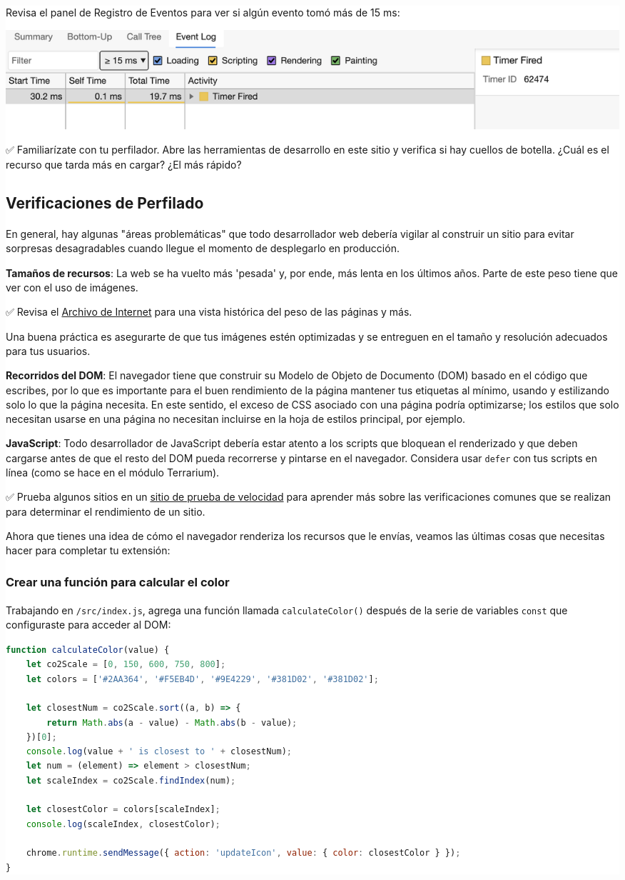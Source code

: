 Revisa el panel de Registro de Eventos para ver si algún evento tomó más de 15 ms:

![Registro de eventos de Edge](../../../../translated_images/log.804026979f3707e00eebcfa028b2b5a88cec6292f858767bb6703afba65a7d9c.es.png)

✅ Familiarízate con tu perfilador. Abre las herramientas de desarrollo en este sitio y verifica si hay cuellos de botella. ¿Cuál es el recurso que tarda más en cargar? ¿El más rápido?

## Verificaciones de Perfilado

En general, hay algunas "áreas problemáticas" que todo desarrollador web debería vigilar al construir un sitio para evitar sorpresas desagradables cuando llegue el momento de desplegarlo en producción.

**Tamaños de recursos**: La web se ha vuelto más 'pesada' y, por ende, más lenta en los últimos años. Parte de este peso tiene que ver con el uso de imágenes.

✅ Revisa el [Archivo de Internet](https://httparchive.org/reports/page-weight) para una vista histórica del peso de las páginas y más.

Una buena práctica es asegurarte de que tus imágenes estén optimizadas y se entreguen en el tamaño y resolución adecuados para tus usuarios.

**Recorridos del DOM**: El navegador tiene que construir su Modelo de Objeto de Documento (DOM) basado en el código que escribes, por lo que es importante para el buen rendimiento de la página mantener tus etiquetas al mínimo, usando y estilizando solo lo que la página necesita. En este sentido, el exceso de CSS asociado con una página podría optimizarse; los estilos que solo necesitan usarse en una página no necesitan incluirse en la hoja de estilos principal, por ejemplo.

**JavaScript**: Todo desarrollador de JavaScript debería estar atento a los scripts que bloquean el renderizado y que deben cargarse antes de que el resto del DOM pueda recorrerse y pintarse en el navegador. Considera usar `defer` con tus scripts en línea (como se hace en el módulo Terrarium).

✅ Prueba algunos sitios en un [sitio de prueba de velocidad](https://www.webpagetest.org/) para aprender más sobre las verificaciones comunes que se realizan para determinar el rendimiento de un sitio.

Ahora que tienes una idea de cómo el navegador renderiza los recursos que le envías, veamos las últimas cosas que necesitas hacer para completar tu extensión:

### Crear una función para calcular el color

Trabajando en `/src/index.js`, agrega una función llamada `calculateColor()` después de la serie de variables `const` que configuraste para acceder al DOM:

```JavaScript
function calculateColor(value) {
	let co2Scale = [0, 150, 600, 750, 800];
	let colors = ['#2AA364', '#F5EB4D', '#9E4229', '#381D02', '#381D02'];

	let closestNum = co2Scale.sort((a, b) => {
		return Math.abs(a - value) - Math.abs(b - value);
	})[0];
	console.log(value + ' is closest to ' + closestNum);
	let num = (element) => element > closestNum;
	let scaleIndex = co2Scale.findIndex(num);

	let closestColor = colors[scaleIndex];
	console.log(scaleIndex, closestColor);

	chrome.runtime.sendMessage({ action: 'updateIcon', value: { color: closestColor } });
}
```